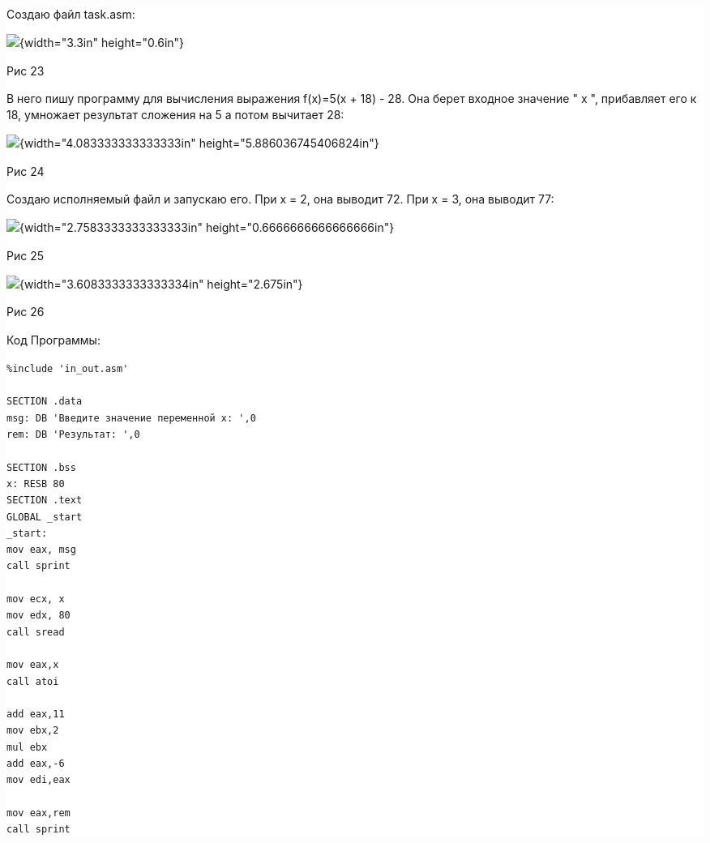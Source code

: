 Создаю файл task.asm:

![](media/image23.png){width="3.3in" height="0.6in"}

Рис 23

В него пишу программу для вычисления выражения f(x)=5(x + 18) - 28. Она
берет входное значение " х ", прибавляет его к 18, умножает результат
сложения на 5 а потом вычитает 28:

![](media/image24.png){width="4.083333333333333in"
height="5.886036745406824in"}

Рис 24

Создаю исполняемый файл и запускаю его. При x = 2, она выводит 72. При x
= 3, она выводит 77:

![](media/image25.png){width="2.7583333333333333in"
height="0.6666666666666666in"}

Рис 25

![](media/image26.png){width="3.6083333333333334in" height="2.675in"}

Рис 26

Код Программы:

    %include 'in_out.asm' 

    SECTION .data 
    msg: DB 'Введите значение переменной х: ',0
    rem: DB 'Результат: ',0

    SECTION .bss 
    x: RESB 80 
    SECTION .text 
    GLOBAL _start 
    _start: 
    mov eax, msg 
    call sprint
     
    mov ecx, x 
    mov edx, 80 
    call sread 

    mov eax,x 
    call atoi 

    add eax,11
    mov ebx,2
    mul ebx
    add eax,-6
    mov edi,eax 

    mov eax,rem 
    call sprint 
